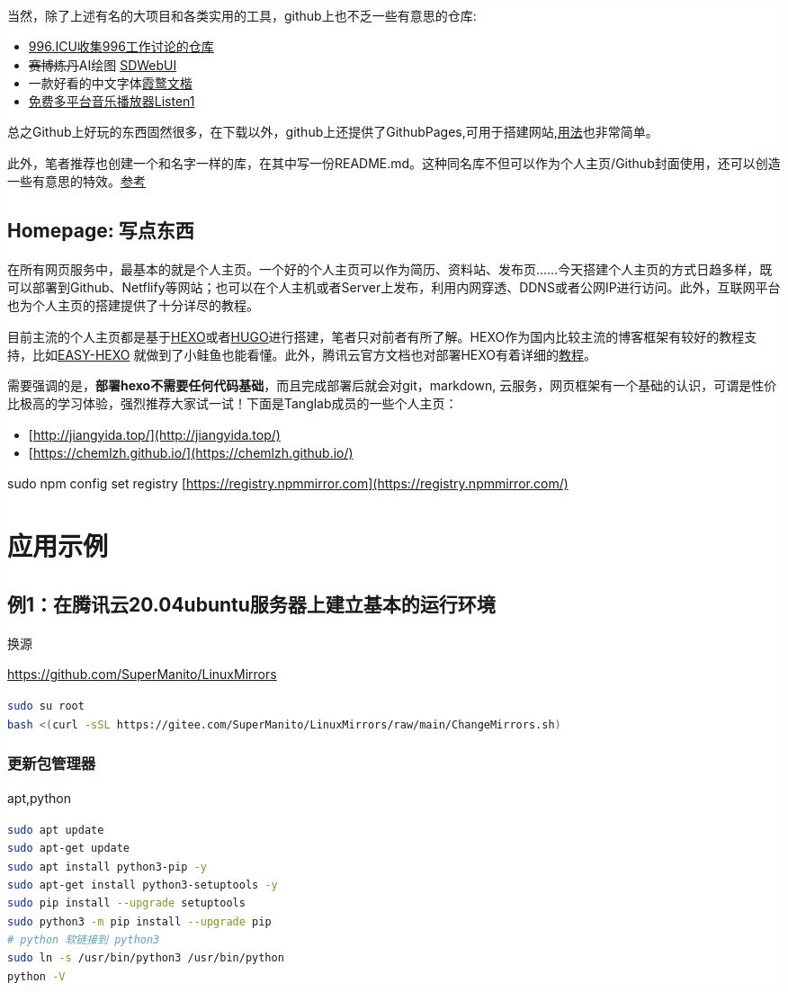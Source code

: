当然，除了上述有名的大项目和各类实用的工具，github上也不乏一些有意思的仓库:

- [996.ICU收集996工作讨论的仓库](https://github.com/996icu/996.ICU)
- ~~赛博炼丹~~AI绘图 [SDWebUI](https://github.com/AUTOMATIC1111/stable-diffusion-webui)
- 一款好看的中文字体[霞鹜文楷](https://github.com/lxgw/LxgwWenKai-Lite)
- [免费多平台音乐播放器Listen1](https://github.com/listen1/listen1_desktop)

总之Github上好玩的东西固然很多，在下载以外，github上还提供了GithubPages,可用于搭建网站,[用法](https://sspai.com/post/54608)也非常简单。

此外，笔者推荐也创建一个和名字一样的库，在其中写一份README.md。这种同名库不但可以作为个人主页/Github封面使用，还可以创造一些有意思的特效。[参考](https://juejin.cn/post/6854573219660660743)

## Homepage: 写点东西

在所有网页服务中，最基本的就是个人主页。一个好的个人主页可以作为简历、资料站、发布页……今天搭建个人主页的方式日趋多样，既可以部署到Github、Netflify等网站；也可以在个人主机或者Server上发布，利用内网穿透、DDNS或者公网IP进行访问。此外，互联网平台也为个人主页的搭建提供了十分详尽的教程。

目前主流的个人主页都是基于[HEXO](https://hexo.io/zh-cn/docs/index.html)或者[HUGO](https://www.gohugo.org/)进行搭建，笔者只对前者有所了解。HEXO作为国内比较主流的博客框架有较好的教程支持，比如[EASY-HEXO](https://easyhexo.com/) 就做到了小鲑鱼也能看懂。此外，腾讯云官方文档也对部署HEXO有着详细的[教程](https://cloud.tencent.com/document/product/1210/43365)。

需要强调的是，**部署hexo不需要任何代码基础**，而且完成部署后就会对git，markdown, 云服务，网页框架有一个基础的认识，可谓是性价比极高的学习体验，强烈推荐大家试一试！下面是Tanglab成员的一些个人主页：

- [http://jiangyida.top/](http://jiangyida.top/)
- [https://chemlzh.github.io/](https://chemlzh.github.io/)

sudo npm config set registry [https://registry.npmmirror.com](https://registry.npmmirror.com/)

# 应用示例

## 例1：在腾讯云20.04ubuntu服务器上建立基本的运行环境

换源

https://github.com/SuperManito/LinuxMirrors

```bash
sudo su root
bash <(curl -sSL https://gitee.com/SuperManito/LinuxMirrors/raw/main/ChangeMirrors.sh)
```

### 更新包管理器

apt,python

```bash
sudo apt update
sudo apt-get update
sudo apt install python3-pip -y
sudo apt-get install python3-setuptools -y
sudo pip install --upgrade setuptools
sudo python3 -m pip install --upgrade pip
# python 软链接到 python3 
sudo ln -s /usr/bin/python3 /usr/bin/python
python -V

```
